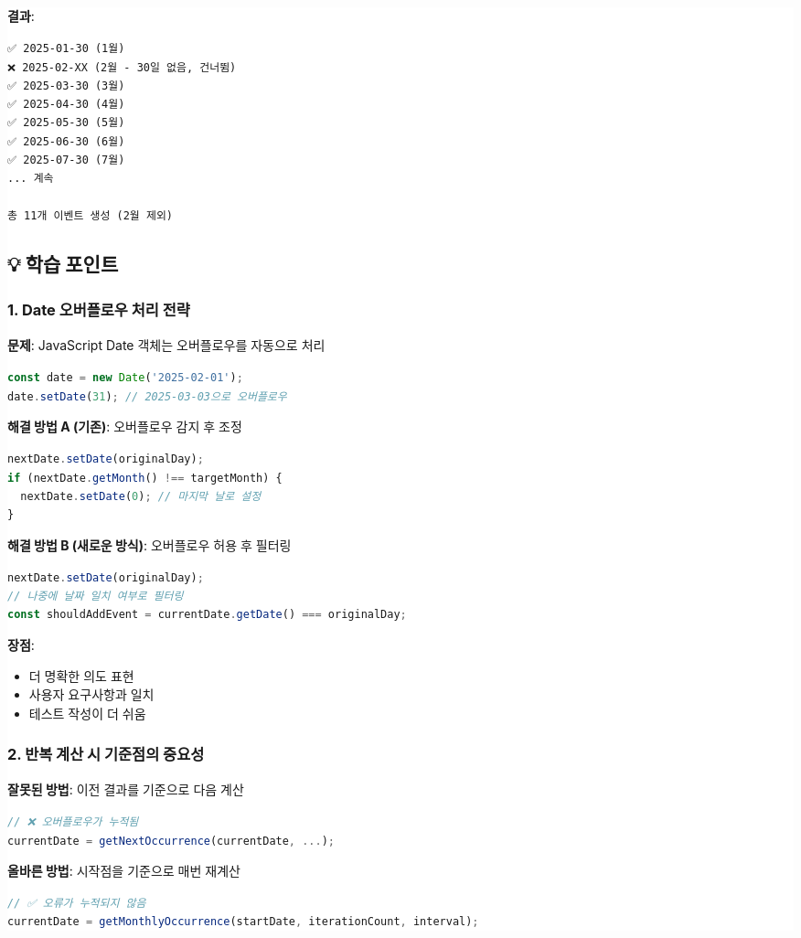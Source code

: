 **결과**:
```
✅ 2025-01-30 (1월)
❌ 2025-02-XX (2월 - 30일 없음, 건너뜀)
✅ 2025-03-30 (3월)
✅ 2025-04-30 (4월)
✅ 2025-05-30 (5월)
✅ 2025-06-30 (6월)
✅ 2025-07-30 (7월)
... 계속

총 11개 이벤트 생성 (2월 제외)
```

## 💡 학습 포인트

### 1. Date 오버플로우 처리 전략

**문제**: JavaScript Date 객체는 오버플로우를 자동으로 처리
```javascript
const date = new Date('2025-02-01');
date.setDate(31); // 2025-03-03으로 오버플로우
```

**해결 방법 A (기존)**: 오버플로우 감지 후 조정
```javascript
nextDate.setDate(originalDay);
if (nextDate.getMonth() !== targetMonth) {
  nextDate.setDate(0); // 마지막 날로 설정
}
```

**해결 방법 B (새로운 방식)**: 오버플로우 허용 후 필터링
```javascript
nextDate.setDate(originalDay);
// 나중에 날짜 일치 여부로 필터링
const shouldAddEvent = currentDate.getDate() === originalDay;
```

**장점**:
- 더 명확한 의도 표현
- 사용자 요구사항과 일치
- 테스트 작성이 더 쉬움

### 2. 반복 계산 시 기준점의 중요성

**잘못된 방법**: 이전 결과를 기준으로 다음 계산
```javascript
// ❌ 오버플로우가 누적됨
currentDate = getNextOccurrence(currentDate, ...);
```

**올바른 방법**: 시작점을 기준으로 매번 재계산
```javascript
// ✅ 오류가 누적되지 않음
currentDate = getMonthlyOccurrence(startDate, iterationCount, interval);
```
